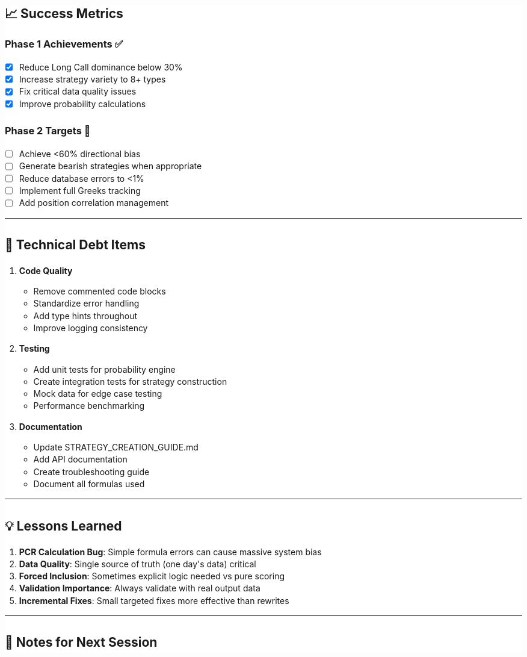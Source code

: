 
## 📈 Success Metrics

### Phase 1 Achievements ✅
- [x] Reduce Long Call dominance below 30%
- [x] Increase strategy variety to 8+ types
- [x] Fix critical data quality issues
- [x] Improve probability calculations

### Phase 2 Targets 🎯
- [ ] Achieve <60% directional bias
- [ ] Generate bearish strategies when appropriate
- [ ] Reduce database errors to <1%
- [ ] Implement full Greeks tracking
- [ ] Add position correlation management

---

## 🔧 Technical Debt Items

1. **Code Quality**
   - Remove commented code blocks
   - Standardize error handling
   - Add type hints throughout
   - Improve logging consistency

2. **Testing**
   - Add unit tests for probability engine
   - Create integration tests for strategy construction
   - Mock data for edge case testing
   - Performance benchmarking

3. **Documentation**
   - Update STRATEGY_CREATION_GUIDE.md
   - Add API documentation
   - Create troubleshooting guide
   - Document all formulas used

---

## 💡 Lessons Learned

1. **PCR Calculation Bug**: Simple formula errors can cause massive system bias
2. **Data Quality**: Single source of truth (one day's data) critical
3. **Forced Inclusion**: Sometimes explicit logic needed vs pure scoring
4. **Validation Importance**: Always validate with real output data
5. **Incremental Fixes**: Small targeted fixes more effective than rewrites

---

## 📝 Notes for Next Session

